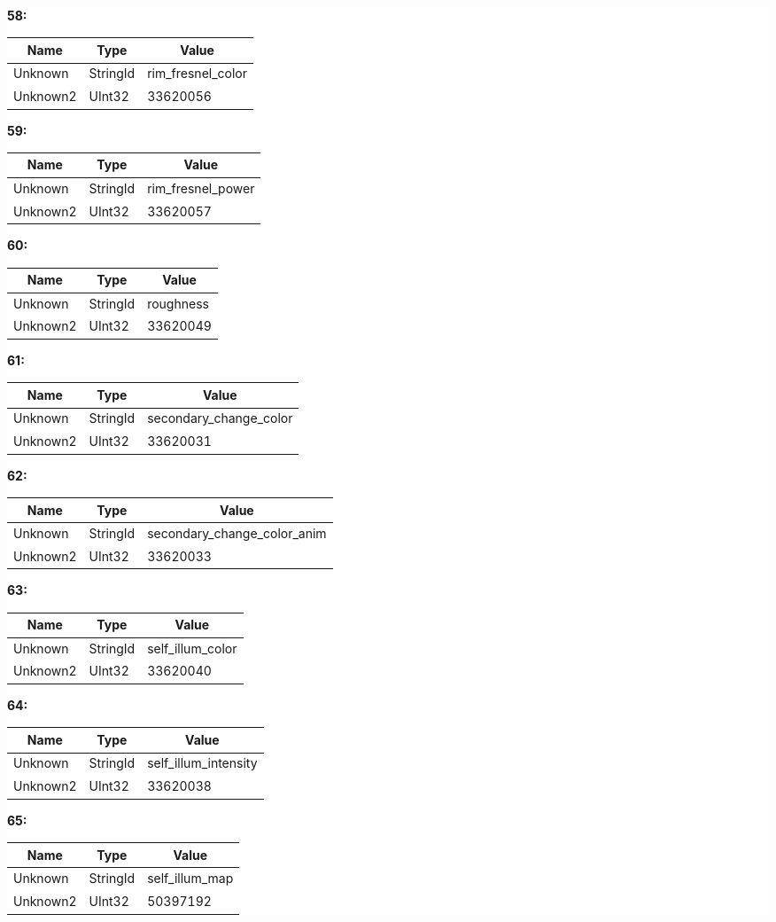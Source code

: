 
**58:**

Name	| Type	| Value
---	|---	|---	|
Unknown	|StringId	|rim_fresnel_color
Unknown2	|UInt32	|33620056


**59:**

Name	| Type	| Value
---	|---	|---	|
Unknown	|StringId	|rim_fresnel_power
Unknown2	|UInt32	|33620057


**60:**

Name	| Type	| Value
---	|---	|---	|
Unknown	|StringId	|roughness
Unknown2	|UInt32	|33620049


**61:**

Name	| Type	| Value
---	|---	|---	|
Unknown	|StringId	|secondary_change_color
Unknown2	|UInt32	|33620031


**62:**

Name	| Type	| Value
---	|---	|---	|
Unknown	|StringId	|secondary_change_color_anim
Unknown2	|UInt32	|33620033


**63:**

Name	| Type	| Value
---	|---	|---	|
Unknown	|StringId	|self_illum_color
Unknown2	|UInt32	|33620040


**64:**

Name	| Type	| Value
---	|---	|---	|
Unknown	|StringId	|self_illum_intensity
Unknown2	|UInt32	|33620038


**65:**

Name	| Type	| Value
---	|---	|---	|
Unknown	|StringId	|self_illum_map
Unknown2	|UInt32	|50397192
